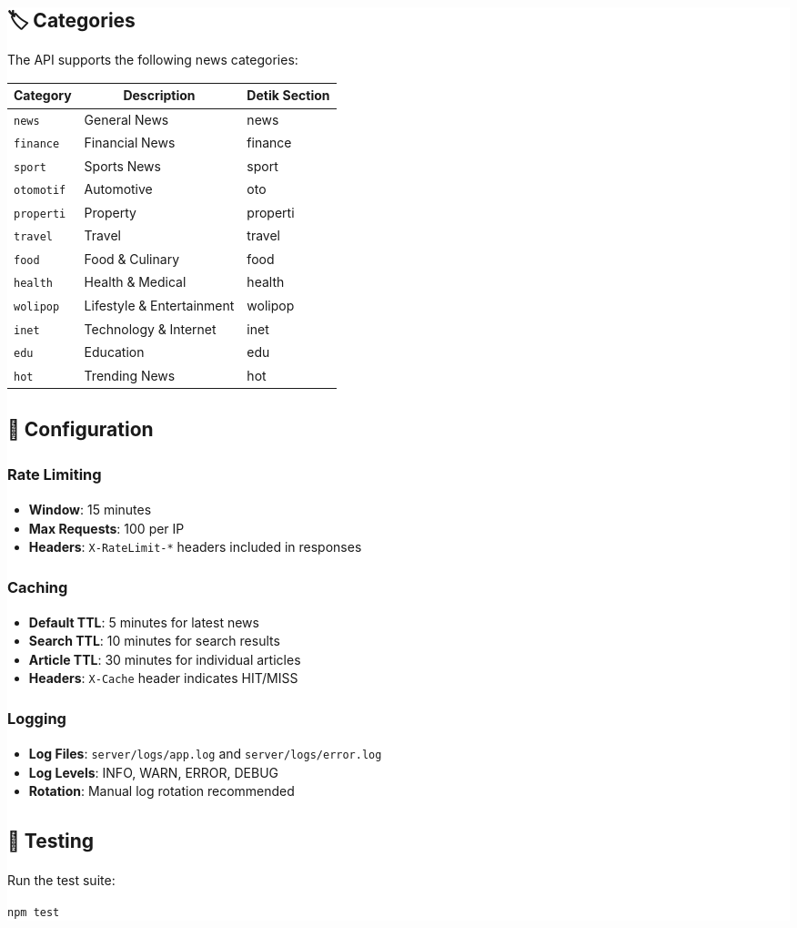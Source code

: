 ## 🏷️ Categories

The API supports the following news categories:

| Category | Description | Detik Section |
|----------|-------------|---------------|
| `news` | General News | news |
| `finance` | Financial News | finance |
| `sport` | Sports News | sport |
| `otomotif` | Automotive | oto |
| `properti` | Property | properti |
| `travel` | Travel | travel |
| `food` | Food & Culinary | food |
| `health` | Health & Medical | health |
| `wolipop` | Lifestyle & Entertainment | wolipop |
| `inet` | Technology & Internet | inet |
| `edu` | Education | edu |
| `hot` | Trending News | hot |

## 🔧 Configuration

### Rate Limiting
- **Window**: 15 minutes
- **Max Requests**: 100 per IP
- **Headers**: `X-RateLimit-*` headers included in responses

### Caching
- **Default TTL**: 5 minutes for latest news
- **Search TTL**: 10 minutes for search results
- **Article TTL**: 30 minutes for individual articles
- **Headers**: `X-Cache` header indicates HIT/MISS

### Logging
- **Log Files**: `server/logs/app.log` and `server/logs/error.log`
- **Log Levels**: INFO, WARN, ERROR, DEBUG
- **Rotation**: Manual log rotation recommended

## 🧪 Testing

Run the test suite:
```bash
npm test
```
